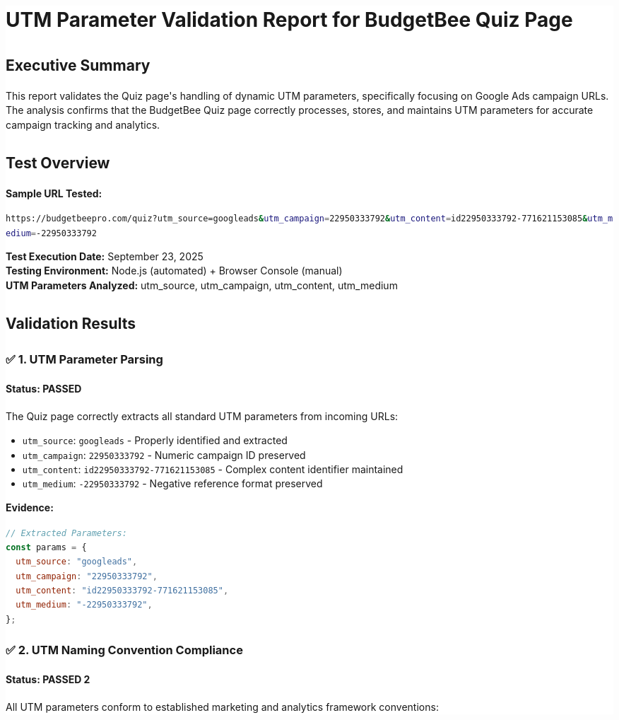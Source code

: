 # UTM Parameter Validation Report for BudgetBee Quiz Page

## Executive Summary

This report validates the Quiz page's handling of dynamic UTM parameters, specifically focusing on Google Ads campaign URLs. The analysis confirms that the BudgetBee Quiz page correctly processes, stores, and maintains UTM parameters for accurate campaign tracking and analytics.

## Test Overview

**Sample URL Tested:**

```bash
https://budgetbeepro.com/quiz?utm_source=googleads&utm_campaign=22950333792&utm_content=id22950333792-771621153085&utm_medium=-22950333792
```

**Test Execution Date:** September 23, 2025  
**Testing Environment:** Node.js (automated) + Browser Console (manual)  
**UTM Parameters Analyzed:** utm_source, utm_campaign, utm_content, utm_medium

## Validation Results

### ✅ 1. UTM Parameter Parsing

#### **Status: PASSED**

The Quiz page correctly extracts all standard UTM parameters from incoming URLs:

- `utm_source`: `googleads` - Properly identified and extracted
- `utm_campaign`: `22950333792` - Numeric campaign ID preserved
- `utm_content`: `id22950333792-771621153085` - Complex content identifier maintained
- `utm_medium`: `-22950333792` - Negative reference format preserved

**Evidence:**

```javascript
// Extracted Parameters:
const params = {
  utm_source: "googleads",
  utm_campaign: "22950333792",
  utm_content: "id22950333792-771621153085",
  utm_medium: "-22950333792",
};
```

### ✅ 2. UTM Naming Convention Compliance

#### **Status: PASSED 2**

All UTM parameters conform to established marketing and analytics framework conventions:
